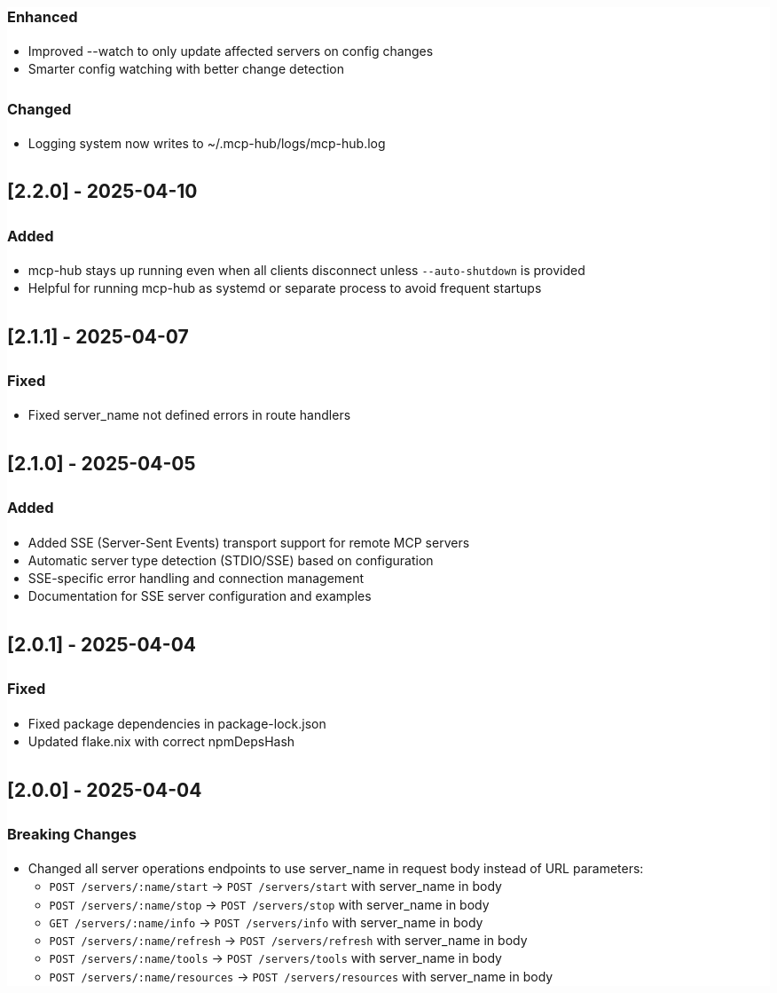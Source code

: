 ### Enhanced
- Improved --watch to only update affected servers on config changes
- Smarter config watching with better change detection

### Changed
- Logging system now writes to ~/.mcp-hub/logs/mcp-hub.log

## [2.2.0] - 2025-04-10

### Added

- mcp-hub stays up running even when all clients disconnect unless `--auto-shutdown` is provided
- Helpful for running mcp-hub as systemd or separate process to avoid
frequent startups


## [2.1.1] - 2025-04-07

### Fixed

- Fixed server_name not defined errors in route handlers

## [2.1.0] - 2025-04-05

### Added

- Added SSE (Server-Sent Events) transport support for remote MCP servers
- Automatic server type detection (STDIO/SSE) based on configuration
- SSE-specific error handling and connection management
- Documentation for SSE server configuration and examples

## [2.0.1] - 2025-04-04

### Fixed

- Fixed package dependencies in package-lock.json
- Updated flake.nix with correct npmDepsHash

## [2.0.0] - 2025-04-04

### Breaking Changes

- Changed all server operations endpoints to use server_name in request body instead of URL parameters:
  - `POST /servers/:name/start` -> `POST /servers/start` with server_name in body
  - `POST /servers/:name/stop` -> `POST /servers/stop` with server_name in body
  - `GET /servers/:name/info` -> `POST /servers/info` with server_name in body
  - `POST /servers/:name/refresh` -> `POST /servers/refresh` with server_name in body
  - `POST /servers/:name/tools` -> `POST /servers/tools` with server_name in body
  - `POST /servers/:name/resources` -> `POST /servers/resources` with server_name in body
